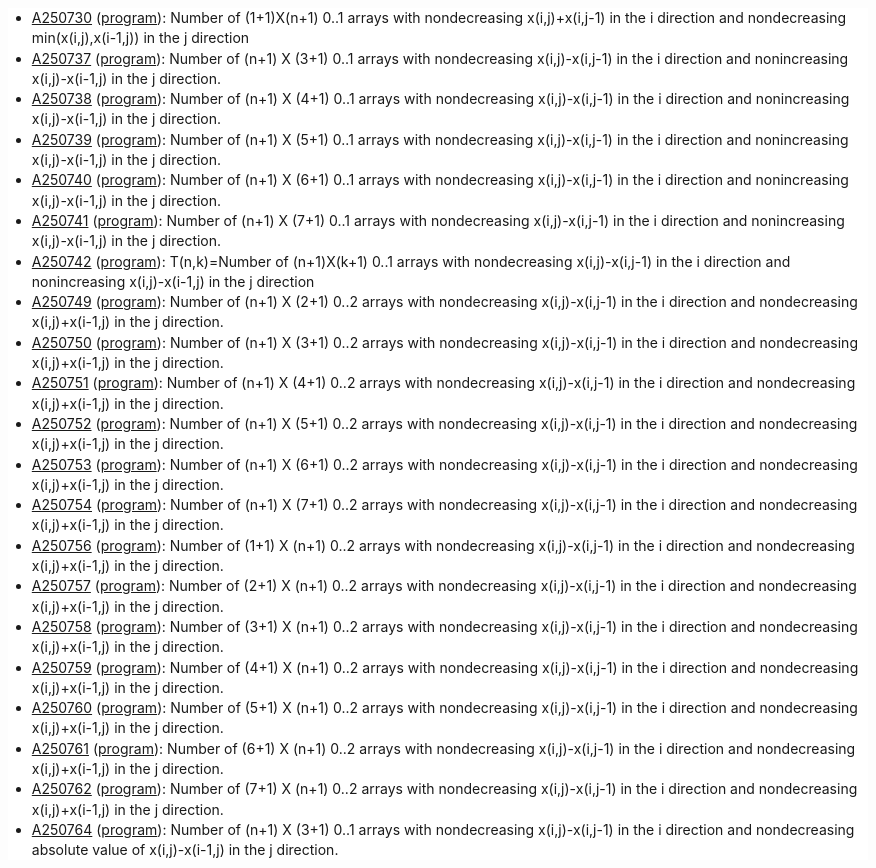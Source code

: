 * [A250730](https://oeis.org/A250730) ([program](/edit/?oeis=250730)): Number of (1+1)X(n+1) 0..1 arrays with nondecreasing x(i,j)+x(i,j-1) in the i direction and nondecreasing min(x(i,j),x(i-1,j)) in the j direction
* [A250737](https://oeis.org/A250737) ([program](/edit/?oeis=250737)): Number of (n+1) X (3+1) 0..1 arrays with nondecreasing x(i,j)-x(i,j-1) in the i direction and nonincreasing x(i,j)-x(i-1,j) in the j direction.
* [A250738](https://oeis.org/A250738) ([program](/edit/?oeis=250738)): Number of (n+1) X (4+1) 0..1 arrays with nondecreasing x(i,j)-x(i,j-1) in the i direction and nonincreasing x(i,j)-x(i-1,j) in the j direction.
* [A250739](https://oeis.org/A250739) ([program](/edit/?oeis=250739)): Number of (n+1) X (5+1) 0..1 arrays with nondecreasing x(i,j)-x(i,j-1) in the i direction and nonincreasing x(i,j)-x(i-1,j) in the j direction.
* [A250740](https://oeis.org/A250740) ([program](/edit/?oeis=250740)): Number of (n+1) X (6+1) 0..1 arrays with nondecreasing x(i,j)-x(i,j-1) in the i direction and nonincreasing x(i,j)-x(i-1,j) in the j direction.
* [A250741](https://oeis.org/A250741) ([program](/edit/?oeis=250741)): Number of (n+1) X (7+1) 0..1 arrays with nondecreasing x(i,j)-x(i,j-1) in the i direction and nonincreasing x(i,j)-x(i-1,j) in the j direction.
* [A250742](https://oeis.org/A250742) ([program](/edit/?oeis=250742)): T(n,k)=Number of (n+1)X(k+1) 0..1 arrays with nondecreasing x(i,j)-x(i,j-1) in the i direction and nonincreasing x(i,j)-x(i-1,j) in the j direction
* [A250749](https://oeis.org/A250749) ([program](/edit/?oeis=250749)): Number of (n+1) X (2+1) 0..2 arrays with nondecreasing x(i,j)-x(i,j-1) in the i direction and nondecreasing x(i,j)+x(i-1,j) in the j direction.
* [A250750](https://oeis.org/A250750) ([program](/edit/?oeis=250750)): Number of (n+1) X (3+1) 0..2 arrays with nondecreasing x(i,j)-x(i,j-1) in the i direction and nondecreasing x(i,j)+x(i-1,j) in the j direction.
* [A250751](https://oeis.org/A250751) ([program](/edit/?oeis=250751)): Number of (n+1) X (4+1) 0..2 arrays with nondecreasing x(i,j)-x(i,j-1) in the i direction and nondecreasing x(i,j)+x(i-1,j) in the j direction.
* [A250752](https://oeis.org/A250752) ([program](/edit/?oeis=250752)): Number of (n+1) X (5+1) 0..2 arrays with nondecreasing x(i,j)-x(i,j-1) in the i direction and nondecreasing x(i,j)+x(i-1,j) in the j direction.
* [A250753](https://oeis.org/A250753) ([program](/edit/?oeis=250753)): Number of (n+1) X (6+1) 0..2 arrays with nondecreasing x(i,j)-x(i,j-1) in the i direction and nondecreasing x(i,j)+x(i-1,j) in the j direction.
* [A250754](https://oeis.org/A250754) ([program](/edit/?oeis=250754)): Number of (n+1) X (7+1) 0..2 arrays with nondecreasing x(i,j)-x(i,j-1) in the i direction and nondecreasing x(i,j)+x(i-1,j) in the j direction.
* [A250756](https://oeis.org/A250756) ([program](/edit/?oeis=250756)): Number of (1+1) X (n+1) 0..2 arrays with nondecreasing x(i,j)-x(i,j-1) in the i direction and nondecreasing x(i,j)+x(i-1,j) in the j direction.
* [A250757](https://oeis.org/A250757) ([program](/edit/?oeis=250757)): Number of (2+1) X (n+1) 0..2 arrays with nondecreasing x(i,j)-x(i,j-1) in the i direction and nondecreasing x(i,j)+x(i-1,j) in the j direction.
* [A250758](https://oeis.org/A250758) ([program](/edit/?oeis=250758)): Number of (3+1) X (n+1) 0..2 arrays with nondecreasing x(i,j)-x(i,j-1) in the i direction and nondecreasing x(i,j)+x(i-1,j) in the j direction.
* [A250759](https://oeis.org/A250759) ([program](/edit/?oeis=250759)): Number of (4+1) X (n+1) 0..2 arrays with nondecreasing x(i,j)-x(i,j-1) in the i direction and nondecreasing x(i,j)+x(i-1,j) in the j direction.
* [A250760](https://oeis.org/A250760) ([program](/edit/?oeis=250760)): Number of (5+1) X (n+1) 0..2 arrays with nondecreasing x(i,j)-x(i,j-1) in the i direction and nondecreasing x(i,j)+x(i-1,j) in the j direction.
* [A250761](https://oeis.org/A250761) ([program](/edit/?oeis=250761)): Number of (6+1) X (n+1) 0..2 arrays with nondecreasing x(i,j)-x(i,j-1) in the i direction and nondecreasing x(i,j)+x(i-1,j) in the j direction.
* [A250762](https://oeis.org/A250762) ([program](/edit/?oeis=250762)): Number of (7+1) X (n+1) 0..2 arrays with nondecreasing x(i,j)-x(i,j-1) in the i direction and nondecreasing x(i,j)+x(i-1,j) in the j direction.
* [A250764](https://oeis.org/A250764) ([program](/edit/?oeis=250764)): Number of (n+1) X (3+1) 0..1 arrays with nondecreasing x(i,j)-x(i,j-1) in the i direction and nondecreasing absolute value of x(i,j)-x(i-1,j) in the j direction.